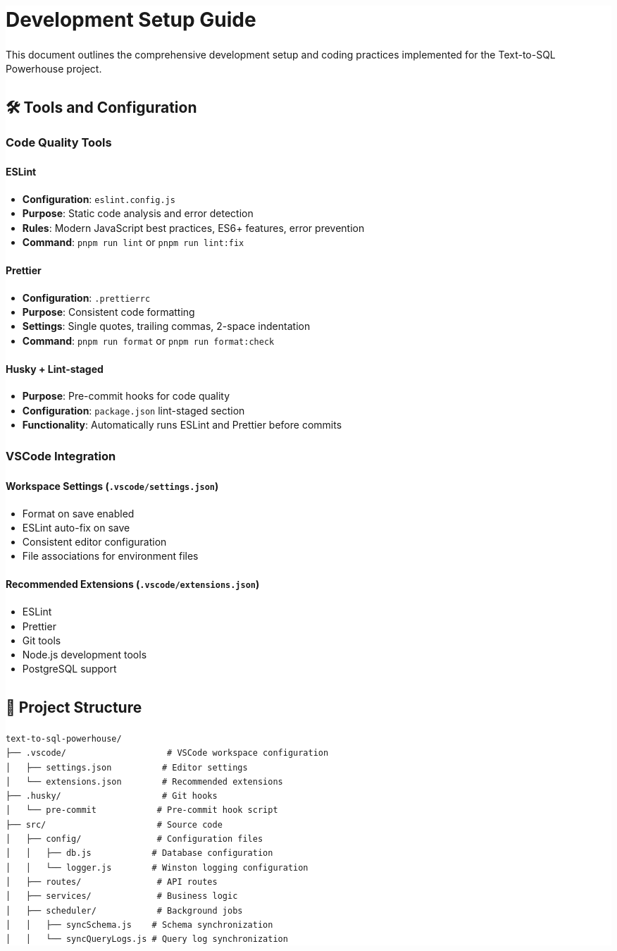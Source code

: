 # Development Setup Guide

This document outlines the comprehensive development setup and coding practices implemented for the
Text-to-SQL Powerhouse project.

## 🛠️ Tools and Configuration

### Code Quality Tools

#### ESLint

- **Configuration**: `eslint.config.js`
- **Purpose**: Static code analysis and error detection
- **Rules**: Modern JavaScript best practices, ES6+ features, error prevention
- **Command**: `pnpm run lint` or `pnpm run lint:fix`

#### Prettier

- **Configuration**: `.prettierrc`
- **Purpose**: Consistent code formatting
- **Settings**: Single quotes, trailing commas, 2-space indentation
- **Command**: `pnpm run format` or `pnpm run format:check`

#### Husky + Lint-staged

- **Purpose**: Pre-commit hooks for code quality
- **Configuration**: `package.json` lint-staged section
- **Functionality**: Automatically runs ESLint and Prettier before commits

### VSCode Integration

#### Workspace Settings (`.vscode/settings.json`)

- Format on save enabled
- ESLint auto-fix on save
- Consistent editor configuration
- File associations for environment files

#### Recommended Extensions (`.vscode/extensions.json`)

- ESLint
- Prettier
- Git tools
- Node.js development tools
- PostgreSQL support

## 📁 Project Structure

```
text-to-sql-powerhouse/
├── .vscode/                    # VSCode workspace configuration
│   ├── settings.json          # Editor settings
│   └── extensions.json        # Recommended extensions
├── .husky/                    # Git hooks
│   └── pre-commit            # Pre-commit hook script
├── src/                      # Source code
│   ├── config/               # Configuration files
│   │   ├── db.js            # Database configuration
│   │   └── logger.js        # Winston logging configuration
│   ├── routes/               # API routes
│   ├── services/             # Business logic
│   ├── scheduler/            # Background jobs
│   │   ├── syncSchema.js    # Schema synchronization
│   │   └── syncQueryLogs.js # Query log synchronization
```